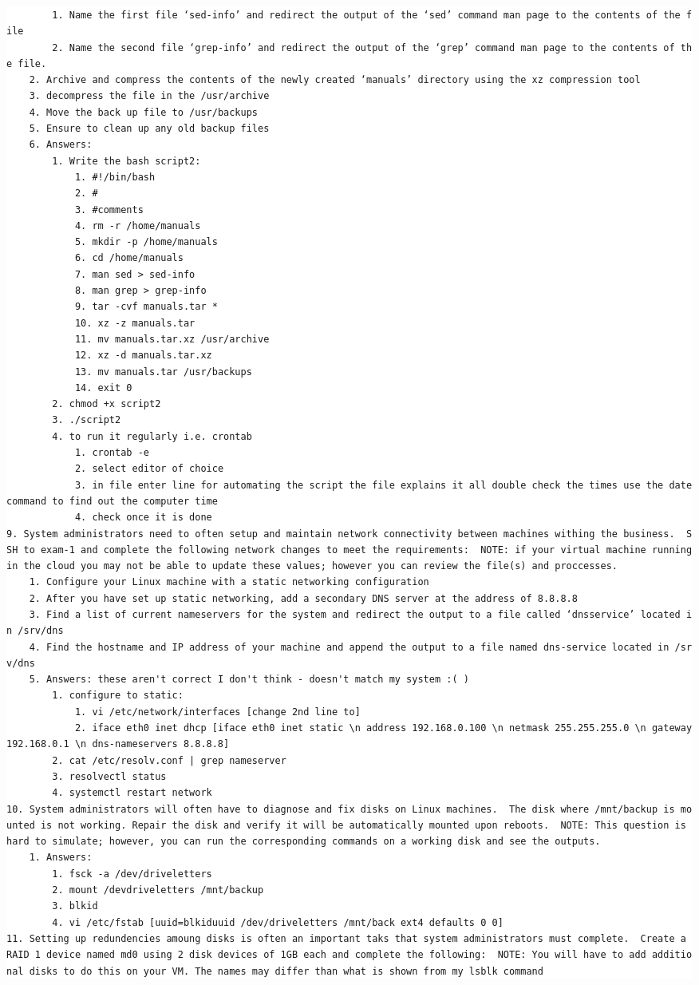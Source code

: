 			1. Name the first file ‘sed-info’ and redirect the output of the ‘sed’ command man page to the contents of the file
			2. Name the second file ‘grep-info’ and redirect the output of the ‘grep’ command man page to the contents of the file.
		2. Archive and compress the contents of the newly created ‘manuals’ directory using the xz compression tool
		3. decompress the file in the /usr/archive
		4. Move the back up file to /usr/backups
		5. Ensure to clean up any old backup files
		6. Answers:
			1. Write the bash script2:
				1. #!/bin/bash
				2. # 
				3. #comments
				4. rm -r /home/manuals
				5. mkdir -p /home/manuals
				6. cd /home/manuals
				7. man sed > sed-info
				8. man grep > grep-info
				9. tar -cvf manuals.tar *
				10. xz -z manuals.tar
				11. mv manuals.tar.xz /usr/archive
				12. xz -d manuals.tar.xz
				13. mv manuals.tar /usr/backups
				14. exit 0
			2. chmod +x script2
			3. ./script2
			4. to run it regularly i.e. crontab
				1. crontab -e
				2. select editor of choice
				3. in file enter line for automating the script the file explains it all double check the times use the date command to find out the computer time
				4. check once it is done
	9. System administrators need to often setup and maintain network connectivity between machines withing the business.  SSH to exam-1 and complete the following network changes to meet the requirements:  NOTE: if your virtual machine running in the cloud you may not be able to update these values; however you can review the file(s) and proccesses.
		1. Configure your Linux machine with a static networking configuration
		2. After you have set up static networking, add a secondary DNS server at the address of 8.8.8.8
		3. Find a list of current nameservers for the system and redirect the output to a file called ‘dnsservice’ located in /srv/dns
		4. Find the hostname and IP address of your machine and append the output to a file named dns-service located in /srv/dns
		5. Answers: these aren't correct I don't think - doesn't match my system :( )
			1. configure to static:
				1. vi /etc/network/interfaces [change 2nd line to]
				2. iface eth0 inet dhcp [iface eth0 inet static \n address 192.168.0.100 \n netmask 255.255.255.0 \n gateway 192.168.0.1 \n dns-nameservers 8.8.8.8]
			2. cat /etc/resolv.conf | grep nameserver
			3. resolvectl status
			4. systemctl restart network
	10. System administrators will often have to diagnose and fix disks on Linux machines.  The disk where /mnt/backup is mounted is not working. Repair the disk and verify it will be automatically mounted upon reboots.  NOTE: This question is hard to simulate; however, you can run the corresponding commands on a working disk and see the outputs.
		1. Answers:
			1. fsck -a /dev/driveletters
			2. mount /devdriveletters /mnt/backup
			3. blkid
			4. vi /etc/fstab [uuid=blkiduuid /dev/driveletters /mnt/back ext4 defaults 0 0]
	11. Setting up redundencies amoung disks is often an important taks that system administrators must complete.  Create a RAID 1 device named md0 using 2 disk devices of 1GB each and complete the following:  NOTE: You will have to add additional disks to do this on your VM. The names may differ than what is shown from my lsblk command
